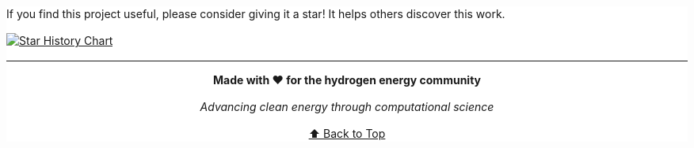 If you find this project useful, please consider giving it a star! It helps others discover this work.

[![Star History Chart](https://api.star-history.com/svg?repos=KevinChengKaiLai/Hydrogen-Diffusion-Simulation&type=Date)](https://star-history.com/#KevinChengKaiLai/Hydrogen-Diffusion-Simulation&Date)

---

<div align="center">

**Made with ❤️ for the hydrogen energy community**

*Advancing clean energy through computational science*

[⬆ Back to Top](#-hydrogen-diffusion-simulation)

</div>
